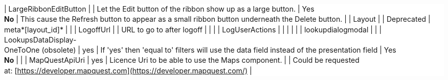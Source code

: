 | LargeRibbonEditButton                              |              | Let the Edit button of the ribbon show up as a large button.                                                                                                                                                                                                      | Yes<br>**No**                                                                                                                                                                                                                                                                                                                                   | This cause the Refresh button to appear as a small ribbon button underneath the Delete button.                                                                                                                                                                             |
| Layout                                             |              | Deprecated                                                                                                                                                                                                                                                        | meta*[layout_id]*                                                                                                                                                                                                                                                                                                                               |                                                                                                                                                                                                                                                                            |
| LogoffUrl                                          |              | URL to go to after logoff                                                                                                                                                                                                                                         |                                                                                                                                                                                                                                                                                                                                                 |                                                                                                                                                                                                                                                                            |
| LogUserActions                                     |              |                                                                                                                                                                                                                                                                   |                                                                                                                                                                                                                                                                                                                                                 |                                                                                                                                                                                                                                                                            |
| lookupdialogmodal                                  |              |
| LookupsDataDisplay- <br> OneToOne (obsolete)              | yes          | If 'yes' then 'equal to' filters will use the data field instead of the presentation field                                                                                                                                                                        | Yes<br>**No**                                                                                                                                                                                                                                                                                                                                   |                                                                                                                                                                                                                                                                            |
| MapQuestApiUri                                     | yes          | Licence Uri to be able to use the Maps component.                                                                                                                                                                                                                 |                                                                                                                                                                                                                                                                                                                                                 | Could be requested at: [https://developer.mapquest.com](https://developer.mapquest.com/)                                                                                                                                                                                   |